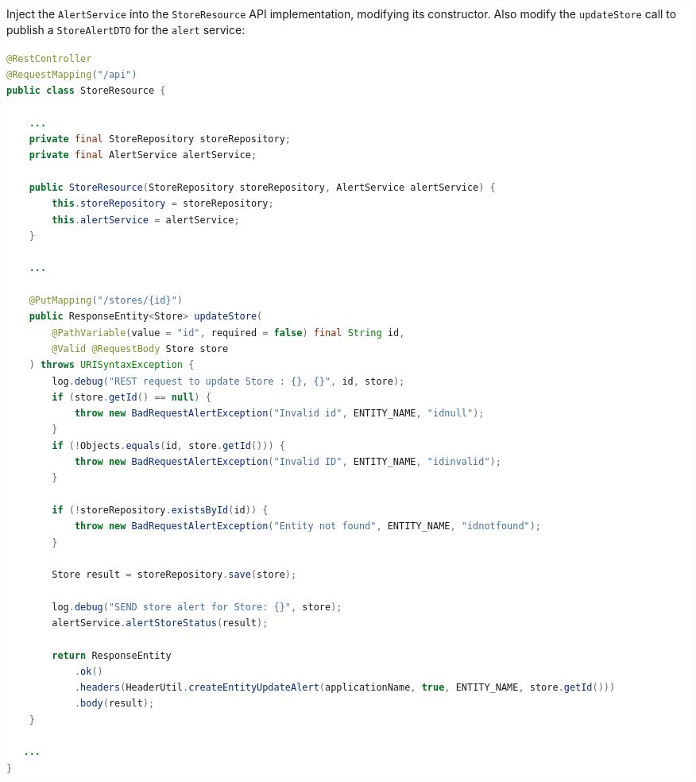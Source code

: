 Inject the `AlertService` into the `StoreResource` API implementation, modifying its constructor. Also modify the `updateStore` call to publish a `StoreAlertDTO` for the `alert` service:

```java
@RestController
@RequestMapping("/api")
public class StoreResource {

    ...
    private final StoreRepository storeRepository;
    private final AlertService alertService;

    public StoreResource(StoreRepository storeRepository, AlertService alertService) {
        this.storeRepository = storeRepository;
        this.alertService = alertService;
    }

    ...

    @PutMapping("/stores/{id}")
    public ResponseEntity<Store> updateStore(
        @PathVariable(value = "id", required = false) final String id,
        @Valid @RequestBody Store store
    ) throws URISyntaxException {
        log.debug("REST request to update Store : {}, {}", id, store);
        if (store.getId() == null) {
            throw new BadRequestAlertException("Invalid id", ENTITY_NAME, "idnull");
        }
        if (!Objects.equals(id, store.getId())) {
            throw new BadRequestAlertException("Invalid ID", ENTITY_NAME, "idinvalid");
        }

        if (!storeRepository.existsById(id)) {
            throw new BadRequestAlertException("Entity not found", ENTITY_NAME, "idnotfound");
        }

        Store result = storeRepository.save(store);

        log.debug("SEND store alert for Store: {}", store);
        alertService.alertStoreStatus(result);

        return ResponseEntity
            .ok()
            .headers(HeaderUtil.createEntityUpdateAlert(applicationName, true, ENTITY_NAME, store.getId()))
            .body(result);
    }

   ...
}
```
